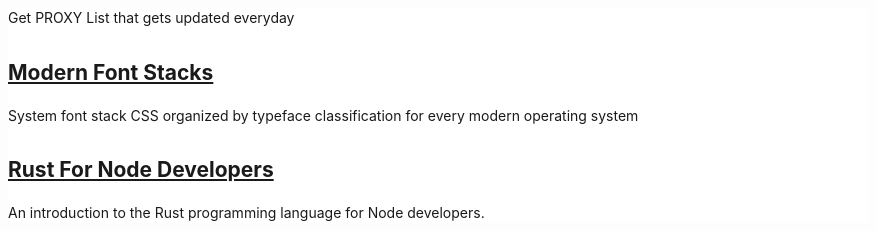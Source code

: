   Get PROXY List  that gets updated everyday

## [Modern Font Stacks](https://github.com/system-fonts/modern-font-stacks)

  System font stack CSS organized by typeface classification for every modern operating system

## [Rust For Node Developers](https://github.com/Mercateo/rust-for-node-developers)

  An introduction to the Rust programming language for Node developers.

